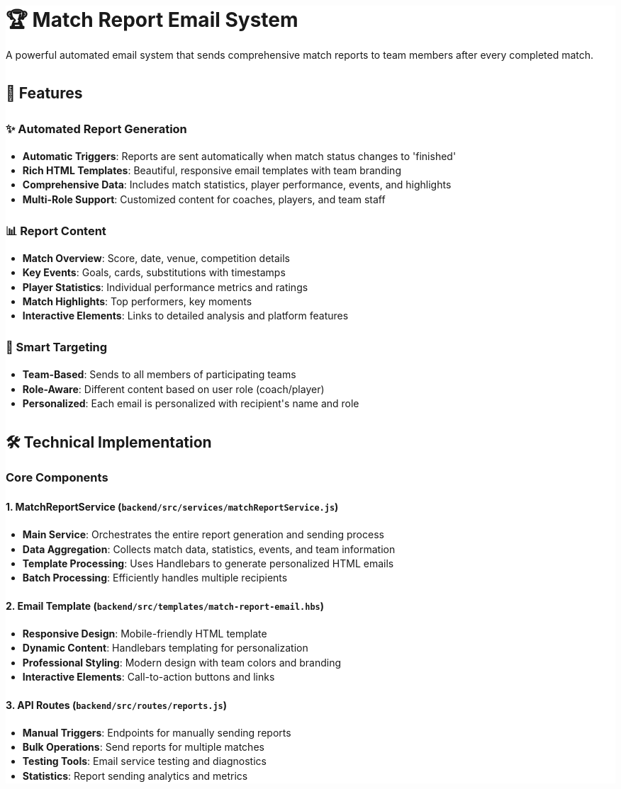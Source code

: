 # 🏆 Match Report Email System

A powerful automated email system that sends comprehensive match reports to team members after every completed match.

## 🚀 Features

### ✨ Automated Report Generation
- **Automatic Triggers**: Reports are sent automatically when match status changes to 'finished'
- **Rich HTML Templates**: Beautiful, responsive email templates with team branding
- **Comprehensive Data**: Includes match statistics, player performance, events, and highlights
- **Multi-Role Support**: Customized content for coaches, players, and team staff

### 📊 Report Content
- **Match Overview**: Score, date, venue, competition details
- **Key Events**: Goals, cards, substitutions with timestamps
- **Player Statistics**: Individual performance metrics and ratings
- **Match Highlights**: Top performers, key moments
- **Interactive Elements**: Links to detailed analysis and platform features

### 🎯 Smart Targeting
- **Team-Based**: Sends to all members of participating teams
- **Role-Aware**: Different content based on user role (coach/player)
- **Personalized**: Each email is personalized with recipient's name and role

## 🛠️ Technical Implementation

### Core Components

#### 1. MatchReportService (`backend/src/services/matchReportService.js`)
- **Main Service**: Orchestrates the entire report generation and sending process
- **Data Aggregation**: Collects match data, statistics, events, and team information
- **Template Processing**: Uses Handlebars to generate personalized HTML emails
- **Batch Processing**: Efficiently handles multiple recipients

#### 2. Email Template (`backend/src/templates/match-report-email.hbs`)
- **Responsive Design**: Mobile-friendly HTML template
- **Dynamic Content**: Handlebars templating for personalization
- **Professional Styling**: Modern design with team colors and branding
- **Interactive Elements**: Call-to-action buttons and links

#### 3. API Routes (`backend/src/routes/reports.js`)
- **Manual Triggers**: Endpoints for manually sending reports
- **Bulk Operations**: Send reports for multiple matches
- **Testing Tools**: Email service testing and diagnostics
- **Statistics**: Report sending analytics and metrics
